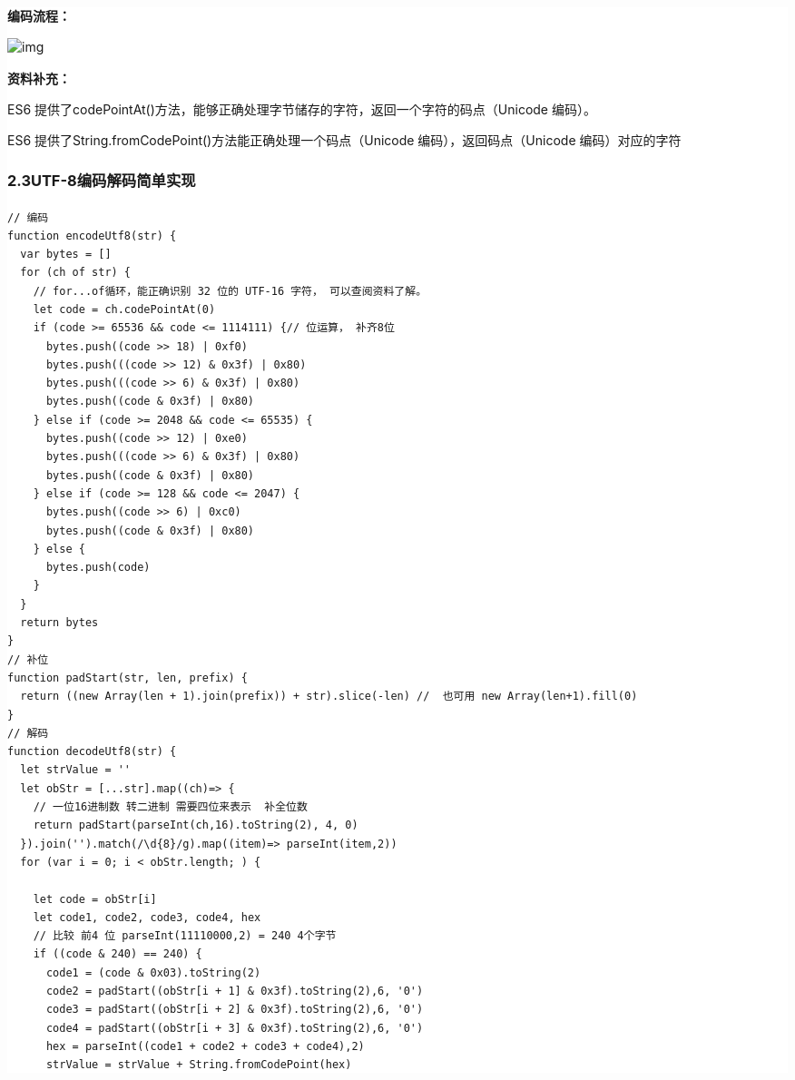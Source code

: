 

**编码流程：**

![img](https://user-gold-cdn.xitu.io/2020/1/30/16ff52c9ffadbaac?imageView2/0/w/1280/h/960/format/webp/ignore-error/1)

**资料补充：**

ES6 提供了codePointAt()方法，能够正确处理字节储存的字符，返回一个字符的码点（Unicode 编码）。

ES6 提供了String.fromCodePoint()方法能正确处理一个码点（Unicode 编码），返回码点（Unicode 编码）对应的字符

### 2.3UTF-8编码解码简单实现









```
// 编码
function encodeUtf8(str) {
  var bytes = []
  for (ch of str) {
    // for...of循环，能正确识别 32 位的 UTF-16 字符， 可以查阅资料了解。
    let code = ch.codePointAt(0)
    if (code >= 65536 && code <= 1114111) {// 位运算， 补齐8位
      bytes.push((code >> 18) | 0xf0)
      bytes.push(((code >> 12) & 0x3f) | 0x80)
      bytes.push(((code >> 6) & 0x3f) | 0x80)
      bytes.push((code & 0x3f) | 0x80)
    } else if (code >= 2048 && code <= 65535) {
      bytes.push((code >> 12) | 0xe0)
      bytes.push(((code >> 6) & 0x3f) | 0x80)
      bytes.push((code & 0x3f) | 0x80)
    } else if (code >= 128 && code <= 2047) {
      bytes.push((code >> 6) | 0xc0)
      bytes.push((code & 0x3f) | 0x80)
    } else {
      bytes.push(code)
    }
  }
  return bytes
}
// 补位
function padStart(str, len, prefix) {
  return ((new Array(len + 1).join(prefix)) + str).slice(-len) //  也可用 new Array(len+1).fill(0)
}
// 解码
function decodeUtf8(str) {
  let strValue = ''
  let obStr = [...str].map((ch)=> {
    // 一位16进制数 转二进制 需要四位来表示  补全位数
    return padStart(parseInt(ch,16).toString(2), 4, 0)
  }).join('').match(/\d{8}/g).map((item)=> parseInt(item,2))
  for (var i = 0; i < obStr.length; ) {
    
    let code = obStr[i]
    let code1, code2, code3, code4, hex
    // 比较 前4 位 parseInt(11110000,2) = 240 4个字节
    if ((code & 240) == 240) {
      code1 = (code & 0x03).toString(2)
      code2 = padStart((obStr[i + 1] & 0x3f).toString(2),6, '0')
      code3 = padStart((obStr[i + 2] & 0x3f).toString(2),6, '0')
      code4 = padStart((obStr[i + 3] & 0x3f).toString(2),6, '0')
      hex = parseInt((code1 + code2 + code3 + code4),2)
      strValue = strValue + String.fromCodePoint(hex)
```